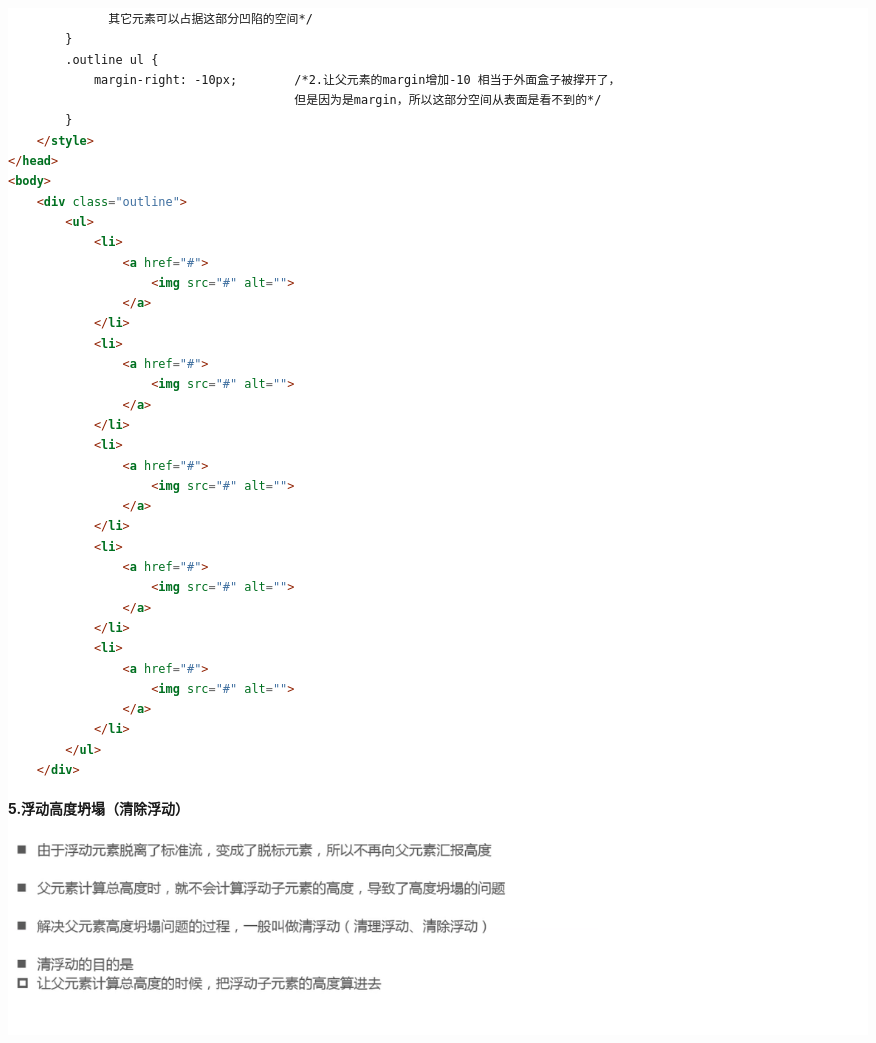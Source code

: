 ~~~html
              其它元素可以占据这部分凹陷的空间*/                      
        }
        .outline ul {
            margin-right: -10px;        /*2.让父元素的margin增加-10 相当于外面盒子被撑开了，
                                        但是因为是margin，所以这部分空间从表面是看不到的*/
        }
    </style>
</head>
<body>
    <div class="outline">
        <ul>
            <li>
                <a href="#">
                    <img src="#" alt="">
                </a>
            </li>
            <li>
                <a href="#">
                    <img src="#" alt="">
                </a>
            </li>
            <li>
                <a href="#">
                    <img src="#" alt="">
                </a>
            </li>
            <li>
                <a href="#">
                    <img src="#" alt="">
                </a>
            </li>
            <li>
                <a href="#">
                    <img src="#" alt="">
                </a>
            </li>
        </ul>
    </div>
~~~

#### 5.浮动高度坍塌（清除浮动）

![1589017994542](assets/1589017994542.png)
